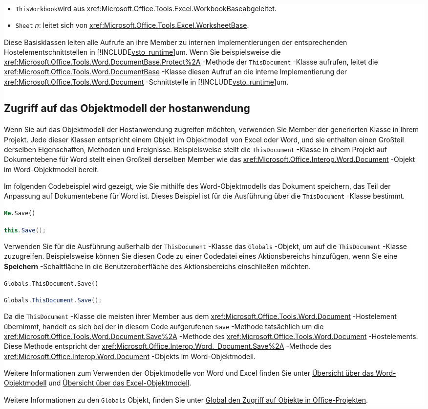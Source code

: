 -   `ThisWorkbook`wird aus <xref:Microsoft.Office.Tools.Excel.WorkbookBase>abgeleitet.  
  
-   `Sheet` *n*: leitet sich von <xref:Microsoft.Office.Tools.Excel.WorksheetBase>.  
  
 Diese Basisklassen leiten alle Aufrufe an ihre Member zu internen Implementierungen der entsprechenden Hostelementschnittstellen in [!INCLUDE[vsto_runtime](../vsto/includes/vsto-runtime-md.md)]um. Wenn Sie beispielsweise die <xref:Microsoft.Office.Tools.Word.DocumentBase.Protect%2A> -Methode der `ThisDocument` -Klasse aufrufen, leitet die <xref:Microsoft.Office.Tools.Word.DocumentBase> -Klasse diesen Aufruf an die interne Implementierung der <xref:Microsoft.Office.Tools.Word.Document> -Schnittstelle in [!INCLUDE[vsto_runtime](../vsto/includes/vsto-runtime-md.md)]um.  
  
## <a name="access-the-object-model-of-the-host-application"></a>Zugriff auf das Objektmodell der hostanwendung  
 Wenn Sie auf das Objektmodell der Hostanwendung zugreifen möchten, verwenden Sie Member der generierten Klasse in Ihrem Projekt. Jede dieser Klassen entspricht einem Objekt im Objektmodell von Excel oder Word, und sie enthalten einen Großteil derselben Eigenschaften, Methoden und Ereignisse. Beispielsweise stellt die `ThisDocument` -Klasse in einem Projekt auf Dokumentebene für Word stellt einen Großteil derselben Member wie das <xref:Microsoft.Office.Interop.Word.Document> -Objekt im Word-Objektmodell bereit.  
  
 Im folgenden Codebeispiel wird gezeigt, wie Sie mithilfe des Word-Objektmodells das Dokument speichern, das Teil der Anpassung auf Dokumentebene für Word ist. Dieses Beispiel ist für die Ausführung über die `ThisDocument` -Klasse bestimmt.  
  
```vb  
Me.Save()  
```  
  
```csharp  
this.Save();  
```  
  
 Verwenden Sie für die Ausführung außerhalb der `ThisDocument` -Klasse das `Globals` -Objekt, um auf die `ThisDocument` -Klasse zuzugreifen. Beispielsweise können Sie diesen Code zu einer Codedatei eines Aktionsbereichs hinzufügen, wenn Sie eine **Speichern** -Schaltfläche in die Benutzeroberfläche des Aktionsbereichs einschließen möchten.  
  
```vb  
Globals.ThisDocument.Save()  
```  
  
```csharp  
Globals.ThisDocument.Save();  
```  
  
 Da die `ThisDocument` -Klasse die meisten ihrer Member aus dem <xref:Microsoft.Office.Tools.Word.Document> -Hostelement übernimmt, handelt es sich bei der in diesem Code aufgerufenen `Save` -Methode tatsächlich um die <xref:Microsoft.Office.Tools.Word.Document.Save%2A> -Methode des <xref:Microsoft.Office.Tools.Word.Document> -Hostelements. Diese Methode entspricht der <xref:Microsoft.Office.Interop.Word._Document.Save%2A> -Methode des <xref:Microsoft.Office.Interop.Word.Document> -Objekts im Word-Objektmodell.  
  
 Weitere Informationen zum Verwenden der Objektmodelle von Word und Excel finden Sie unter [Übersicht über das Word-Objektmodell](../vsto/word-object-model-overview.md) und [Übersicht über das Excel-Objektmodell](../vsto/excel-object-model-overview.md).  
  
 Weitere Informationen zu den `Globals` Objekt, finden Sie unter [Global den Zugriff auf Objekte in Office-Projekten](../vsto/global-access-to-objects-in-office-projects.md).  
  